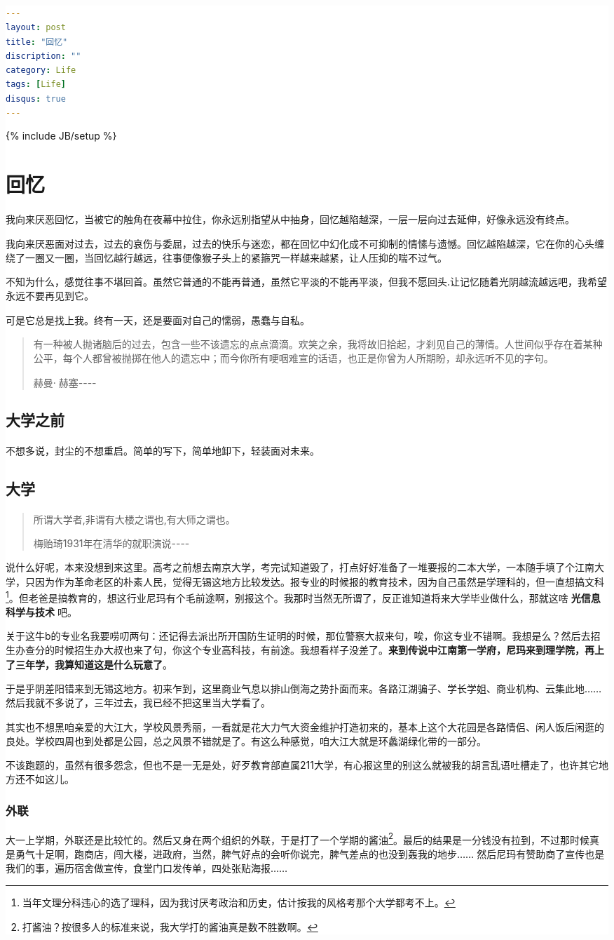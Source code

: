 ```yaml
---
layout: post
title: "回忆"
discription: ""
category: Life
tags: [Life]
disqus: true
---
```

{% include JB/setup %}

# 回忆

我向来厌恶回忆，当被它的触角在夜幕中拉住，你永远别指望从中抽身，回忆越陷越深，一层一层向过去延伸，好像永远没有终点。

我向来厌恶面对过去，过去的哀伤与委屈，过去的快乐与迷恋，都在回忆中幻化成不可抑制的情愫与遗憾。回忆越陷越深，它在你的心头缠绕了一圈又一圈，当回忆越行越远，往事便像猴子头上的紧箍咒一样越来越紧，让人压抑的喘不过气。

不知为什么，感觉往事不堪回首。虽然它普通的不能再普通，虽然它平淡的不能再平淡，但我不愿回头.让记忆随着光阴越流越远吧，我希望永远不要再见到它。

可是它总是找上我。终有一天，还是要面对自己的懦弱，愚蠢与自私。

> 有一种被人抛诸脑后的过去，包含一些不该遗忘的点点滴滴。欢笑之余，我将故旧拾起，才刹见自己的薄情。人世间似乎存在着某种公平，每个人都曾被抛掷在他人的遗忘中；而今你所有哽咽难宣的话语，也正是你曾为人所期盼，却永远听不见的字句。
>
> 赫曼· 赫塞----

## 大学之前

不想多说，封尘的不想重启。简单的写下，简单地卸下，轻装面对未来。

## 大学

> 所谓大学者,非谓有大楼之谓也,有大师之谓也。
>
> 梅贻琦1931年在清华的就职演说----

说什么好呢，本来没想到来这里。高考之前想去南京大学，考完试知道毁了，打点好好准备了一堆要报的二本大学，一本随手填了个江南大学，只因为作为革命老区的朴素人民，觉得无锡这地方比较发达。报专业的时候报的教育技术，因为自己虽然是学理科的，但一直想搞文科[^1]。但老爸是搞教育的，想这行业尼玛有个毛前途啊，别报这个。我那时当然无所谓了，反正谁知道将来大学毕业做什么，那就这啥 **光信息科学与技术** 吧。

关于这牛b的专业名我要唠叨两句：还记得去派出所开国防生证明的时候，那位警察大叔来句，唉，你这专业不错啊。我想是么？然后去招生办查分的时候招生办大叔也来了句，你这个专业高科技，有前途。我想看样子没差了。**来到传说中江南第一学府，尼玛来到理学院，再上了三年学，我算知道这是什么玩意了**。

于是乎阴差阳错来到无锡这地方。初来乍到，这里商业气息以排山倒海之势扑面而来。各路江湖骗子、学长学姐、商业机构、云集此地…… 然后我就不多说了，三年过去，我已经不把这里当大学看了。

其实也不想黑咱亲爱的大江大，学校风景秀丽，一看就是花大力气大资金维护打造初来的，基本上这个大花园是各路情侣、闲人饭后闲逛的良处。学校四周也到处都是公园，总之风景不错就是了。有这么种感觉，咱大江大就是环蠡湖绿化带的一部分。

不该跑题的，虽然有很多怨念，但也不是一无是处，好歹教育部直属211大学，有心报这里的别这么就被我的胡言乱语吐槽走了，也许其它地方还不如这儿。

### 外联

大一上学期，外联还是比较忙的。然后又身在两个组织的外联，于是打了一个学期的酱油[^2]。最后的结果是一分钱没有拉到，不过那时候真是勇气十足啊，跑商店，闯大楼，进政府，当然，脾气好点的会听你说完，脾气差点的也没到轰我的地步…… 然后尼玛有赞助商了宣传也是我们的事，遍历宿舍做宣传，食堂门口发传单，四处张贴海报……


[^1]: 当年文理分科违心的选了理科，因为我讨厌考政治和历史，估计按我的风格考那个大学都考不上。
[^2]: 打酱油？按很多人的标准来说，我大学打的酱油真是数不胜数啊。
[^3]: 当时社团团购，整个学校就我一个…… 一直没感谢我当时技术部的部长和当时的会长。
[^4]: 因为再后来车丢了，想去也没机会了。不丢也懒得出去了。
[^5]: 《人间失格》是最震撼我的小说之一，另一本是加缪的《局外人》
[^6]: 很棒的一本书，纯粹的历史书，很少有这么好看的
[^7]: 历史的讽刺在于，它后来买了一大堆我荐购过和没荐购过的轻小说
[^8]: 我自大了，见笑。之前虽然开过matlab课，对计算机毫无兴趣的我都在后面打魔兽的……
[^9]: 即使现在在国际也是很流行，搞统计的八成特别学术上的八成用它。前阵看到本12年2月出的新书讲R做数据挖掘的，作者竟然一个是政治学家一个是生物学家，给跪了。
[^10]: 要问我为何不用baidu，我真想不留情面的说那玩意是个垃圾。但鉴于很多人拿他搜盗版搜游戏还凑合，就不黑它了。如果你查的资料是英语居多，或者偏重技术，google基本是唯一的选择。但国内的google一直都不好用，每次搜到东西打不开时或google被重置时，我都想说： *fuck gfw* 。
[^11]: 一种国人做的linux系统
[^12]: 副作用是社交基本封闭，与旁人基本没得聊，基本不会接触妹子……以前还会和同学去打打网球什么的，某次受伤后现在只能自己默默跑步了。
[^13]: 请珍惜自己的生命，遵从自己的心。人的生命体验，只有经历过才会明白。就像毛姆《人生的枷锁》中所说：答案只有自己找出才有意义。
[1]: http://www.ted.com/
[2]: http://www.latex-project.org/